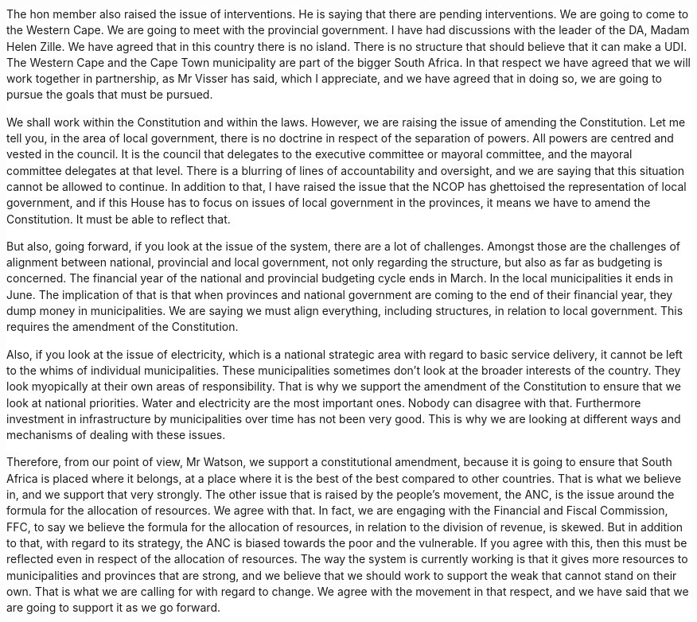 The hon member also raised the issue of interventions. He is saying that
there are pending interventions. We are going to come to the Western Cape.
We are going to meet with the provincial government. I have had discussions
with the leader of the DA, Madam Helen Zille. We have agreed that in this
country there is no island. There is no structure that should believe that
it can make a UDI. The Western Cape and the Cape Town municipality are part
of the bigger South Africa. In that respect we have agreed that we will
work together in partnership, as Mr Visser has said, which I appreciate,
and we have agreed that in doing so, we are going to pursue the goals that
must be pursued.

We shall work within the Constitution and within the laws. However, we are
raising the issue of amending the Constitution. Let me tell you, in the
area of local government, there is no doctrine in respect of the separation
of powers. All powers are centred and vested in the council. It is the
council that delegates to the executive committee or mayoral committee, and
the mayoral committee delegates at that level. There is a blurring of lines
of accountability and oversight, and we are saying that this situation
cannot be allowed to continue. In addition to that, I have raised the issue
that the NCOP has ghettoised the representation of local government, and if
this House has to focus on issues of local government in the provinces, it
means we have to amend the Constitution. It must be able to reflect that.

But also, going forward, if you look at the issue of the system, there are
a lot of challenges. Amongst those are the challenges of alignment between
national, provincial and local government, not only regarding the
structure, but also as far as budgeting is concerned. The financial year of
the national and provincial budgeting cycle ends in March. In the local
municipalities it ends in June. The implication of that is that when
provinces and national government are coming to the end of their financial
year, they dump money in municipalities. We are saying we must align
everything, including structures, in relation to local government. This
requires the amendment of the Constitution.

Also, if you look at the issue of electricity, which is a national
strategic area with regard to basic service delivery, it cannot be left to
the whims of individual municipalities. These municipalities sometimes
don’t look at the broader interests of the country. They look myopically at
their own areas of responsibility. That is why we support the amendment of
the Constitution to ensure that we look at national priorities. Water and
electricity are the most important ones. Nobody can disagree with that.
Furthermore investment in infrastructure by municipalities over time has
not been very good. This is why we are looking at different ways and
mechanisms of dealing with these issues.

Therefore, from our point of view, Mr Watson, we support a constitutional
amendment, because it is going to ensure that South Africa is placed where
it belongs, at a place where it is the best of the best compared to other
countries. That is what we believe in, and we support that very strongly.
The other issue that is raised by the people’s movement, the ANC, is the
issue around the formula for the allocation of resources. We agree with
that. In fact, we are engaging with the Financial and Fiscal Commission,
FFC, to say we believe the formula for the allocation of resources, in
relation to the division of revenue, is skewed. But in addition to that,
with regard to its strategy, the ANC is biased towards the poor and the
vulnerable. If you agree with this, then this must be reflected even in
respect of the allocation of resources. The way the system is currently
working is that it gives more resources to municipalities and provinces
that are strong, and we believe that we should work to support the weak
that cannot stand on their own. That is what we are calling for with regard
to change. We agree with the movement in that respect, and we have said
that we are going to support it as we go forward.
